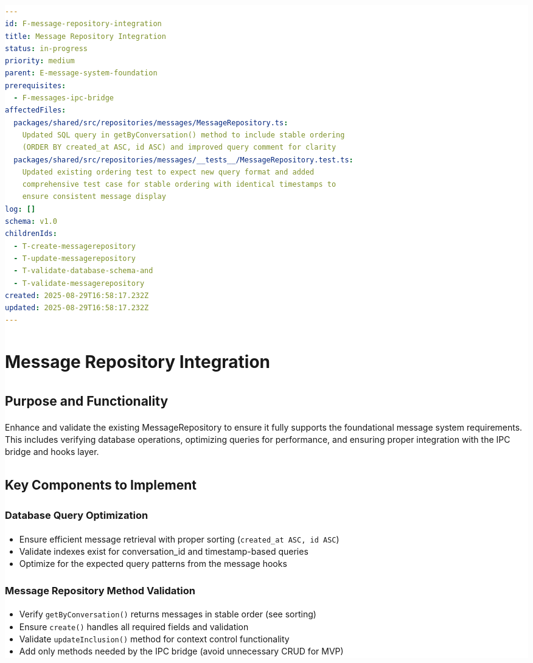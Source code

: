 ```yaml
---
id: F-message-repository-integration
title: Message Repository Integration
status: in-progress
priority: medium
parent: E-message-system-foundation
prerequisites:
  - F-messages-ipc-bridge
affectedFiles:
  packages/shared/src/repositories/messages/MessageRepository.ts:
    Updated SQL query in getByConversation() method to include stable ordering
    (ORDER BY created_at ASC, id ASC) and improved query comment for clarity
  packages/shared/src/repositories/messages/__tests__/MessageRepository.test.ts:
    Updated existing ordering test to expect new query format and added
    comprehensive test case for stable ordering with identical timestamps to
    ensure consistent message display
log: []
schema: v1.0
childrenIds:
  - T-create-messagerepository
  - T-update-messagerepository
  - T-validate-database-schema-and
  - T-validate-messagerepository
created: 2025-08-29T16:58:17.232Z
updated: 2025-08-29T16:58:17.232Z
---
```


# Message Repository Integration

## Purpose and Functionality

Enhance and validate the existing MessageRepository to ensure it fully supports the foundational message system requirements. This includes verifying database operations, optimizing queries for performance, and ensuring proper integration with the IPC bridge and hooks layer.

## Key Components to Implement

### Database Query Optimization

- Ensure efficient message retrieval with proper sorting (`created_at ASC, id ASC`)
- Validate indexes exist for conversation_id and timestamp-based queries
- Optimize for the expected query patterns from the message hooks

### Message Repository Method Validation

- Verify `getByConversation()` returns messages in stable order (see sorting)
- Ensure `create()` handles all required fields and validation
- Validate `updateInclusion()` method for context control functionality
- Add only methods needed by the IPC bridge (avoid unnecessary CRUD for MVP)
